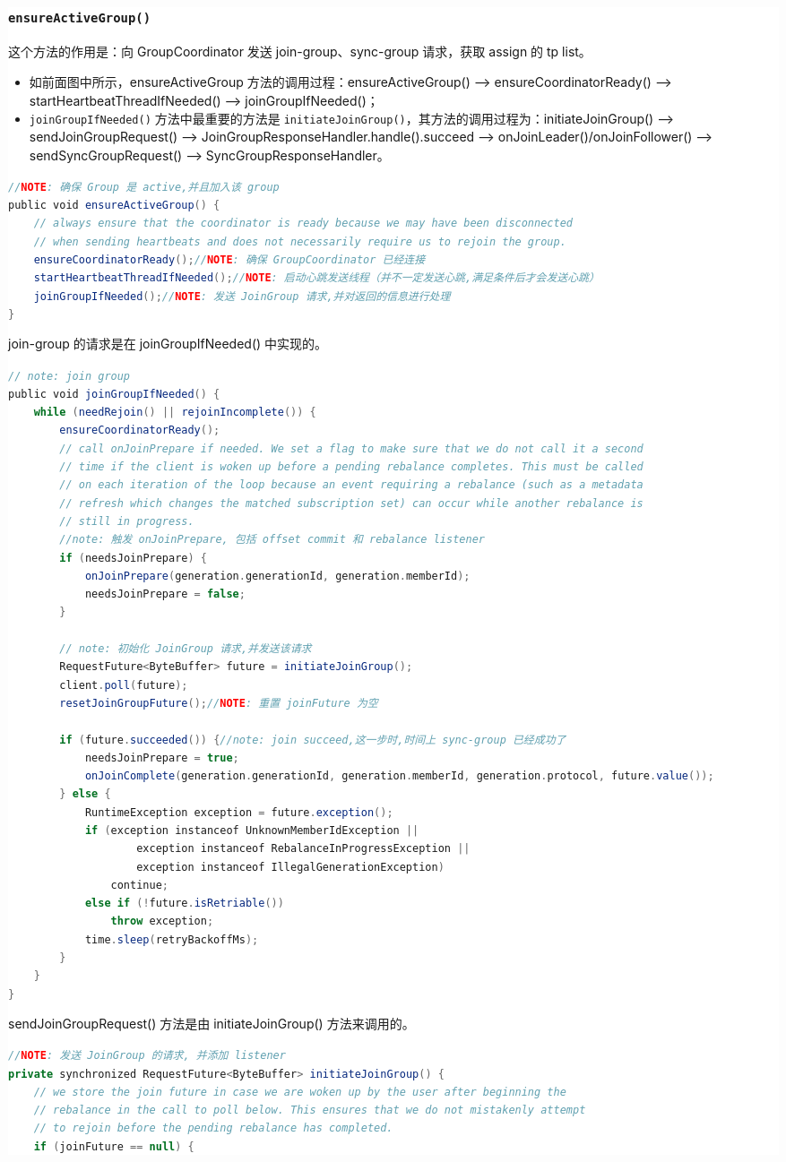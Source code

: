  ### <code>ensureActiveGroup()</code> 
 这个方法的作用是：向 GroupCoordinator 发送 join-group、sync-group 请求，获取 assign 的 tp list。    
 - 如前面图中所示，ensureActiveGroup 方法的调用过程：ensureActiveGroup() –&gt; ensureCoordinatorReady() –&gt; startHeartbeatThreadIfNeeded() –&gt; joinGroupIfNeeded()； 
 - <code>joinGroupIfNeeded()</code> 方法中最重要的方法是 <code>initiateJoinGroup()</code>，其方法的调用过程为：initiateJoinGroup() –&gt; sendJoinGroupRequest() –&gt; JoinGroupResponseHandler.handle().succeed –&gt; onJoinLeader()/onJoinFollower() –&gt; sendSyncGroupRequest() –&gt; SyncGroupResponseHandler。  
``` scala
//NOTE: 确保 Group 是 active,并且加入该 group
public void ensureActiveGroup() {
    // always ensure that the coordinator is ready because we may have been disconnected
    // when sending heartbeats and does not necessarily require us to rejoin the group.
    ensureCoordinatorReady();//NOTE: 确保 GroupCoordinator 已经连接
    startHeartbeatThreadIfNeeded();//NOTE: 启动心跳发送线程（并不一定发送心跳,满足条件后才会发送心跳）
    joinGroupIfNeeded();//NOTE: 发送 JoinGroup 请求,并对返回的信息进行处理
}
```
 join-group 的请求是在 joinGroupIfNeeded() 中实现的。   
``` scala
// note: join group
public void joinGroupIfNeeded() {
    while (needRejoin() || rejoinIncomplete()) {
        ensureCoordinatorReady();
        // call onJoinPrepare if needed. We set a flag to make sure that we do not call it a second
        // time if the client is woken up before a pending rebalance completes. This must be called
        // on each iteration of the loop because an event requiring a rebalance (such as a metadata
        // refresh which changes the matched subscription set) can occur while another rebalance is
        // still in progress.
        //note: 触发 onJoinPrepare, 包括 offset commit 和 rebalance listener
        if (needsJoinPrepare) {
            onJoinPrepare(generation.generationId, generation.memberId);
            needsJoinPrepare = false;
        }

        // note: 初始化 JoinGroup 请求,并发送该请求
        RequestFuture<ByteBuffer> future = initiateJoinGroup();
        client.poll(future);
        resetJoinGroupFuture();//NOTE: 重置 joinFuture 为空

        if (future.succeeded()) {//note: join succeed,这一步时,时间上 sync-group 已经成功了
            needsJoinPrepare = true;
            onJoinComplete(generation.generationId, generation.memberId, generation.protocol, future.value());
        } else {
            RuntimeException exception = future.exception();
            if (exception instanceof UnknownMemberIdException ||
                    exception instanceof RebalanceInProgressException ||
                    exception instanceof IllegalGenerationException)
                continue;
            else if (!future.isRetriable())
                throw exception;
            time.sleep(retryBackoffMs);
        }
    }
}
```
 sendJoinGroupRequest() 方法是由 initiateJoinGroup() 方法来调用的。   
``` scala
//NOTE: 发送 JoinGroup 的请求, 并添加 listener
private synchronized RequestFuture<ByteBuffer> initiateJoinGroup() {
    // we store the join future in case we are woken up by the user after beginning the
    // rebalance in the call to poll below. This ensures that we do not mistakenly attempt
    // to rejoin before the pending rebalance has completed.
    if (joinFuture == null) {
```